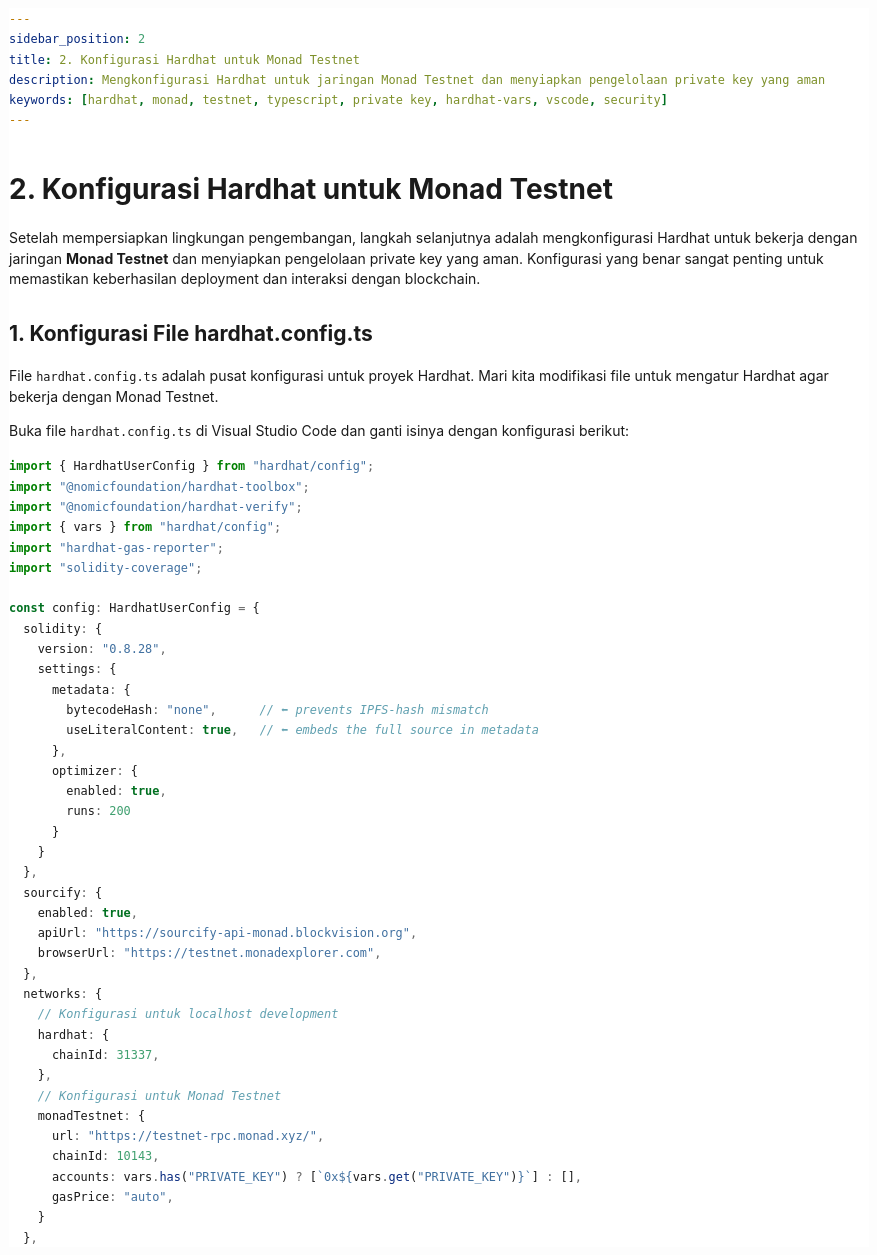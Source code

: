 ```yaml
---
sidebar_position: 2
title: 2. Konfigurasi Hardhat untuk Monad Testnet
description: Mengkonfigurasi Hardhat untuk jaringan Monad Testnet dan menyiapkan pengelolaan private key yang aman
keywords: [hardhat, monad, testnet, typescript, private key, hardhat-vars, vscode, security]
---
```


# 2. Konfigurasi Hardhat untuk Monad Testnet

Setelah mempersiapkan lingkungan pengembangan, langkah selanjutnya adalah mengkonfigurasi Hardhat untuk bekerja dengan jaringan **Monad Testnet** dan menyiapkan pengelolaan private key yang aman. Konfigurasi yang benar sangat penting untuk memastikan keberhasilan deployment dan interaksi dengan blockchain.

## 1. Konfigurasi File hardhat.config.ts

File `hardhat.config.ts` adalah pusat konfigurasi untuk proyek Hardhat. Mari kita modifikasi file untuk mengatur Hardhat agar bekerja dengan Monad Testnet.

Buka file `hardhat.config.ts` di Visual Studio Code dan ganti isinya dengan konfigurasi berikut:

```typescript
import { HardhatUserConfig } from "hardhat/config";
import "@nomicfoundation/hardhat-toolbox";
import "@nomicfoundation/hardhat-verify";
import { vars } from "hardhat/config";
import "hardhat-gas-reporter";
import "solidity-coverage";

const config: HardhatUserConfig = {
  solidity: {
    version: "0.8.28",
    settings: {
      metadata: {
        bytecodeHash: "none",      // ⬅ prevents IPFS-hash mismatch
        useLiteralContent: true,   // ⬅ embeds the full source in metadata
      },
      optimizer: {
        enabled: true,
        runs: 200
      }
    }
  },
  sourcify: {
    enabled: true,
    apiUrl: "https://sourcify-api-monad.blockvision.org",
    browserUrl: "https://testnet.monadexplorer.com",
  },
  networks: {
    // Konfigurasi untuk localhost development
    hardhat: {
      chainId: 31337,
    },
    // Konfigurasi untuk Monad Testnet
    monadTestnet: {
      url: "https://testnet-rpc.monad.xyz/",
      chainId: 10143,
      accounts: vars.has("PRIVATE_KEY") ? [`0x${vars.get("PRIVATE_KEY")}`] : [],
      gasPrice: "auto",
    }
  },
```